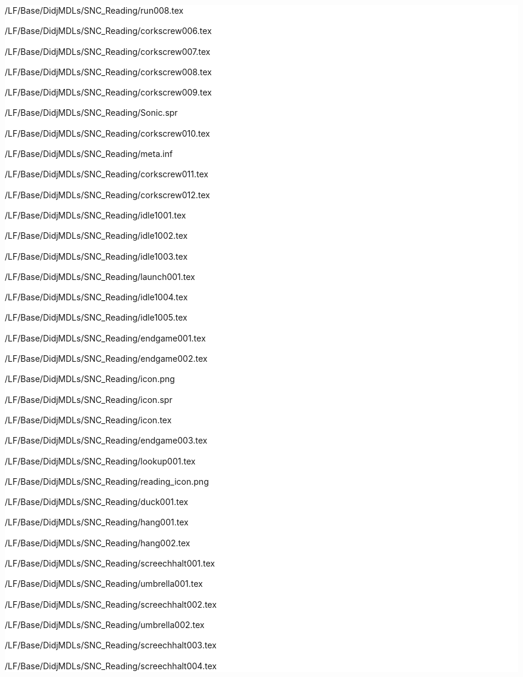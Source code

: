 /LF/Base/DidjMDLs/SNC\_Reading/run008.tex

/LF/Base/DidjMDLs/SNC\_Reading/corkscrew006.tex

/LF/Base/DidjMDLs/SNC\_Reading/corkscrew007.tex

/LF/Base/DidjMDLs/SNC\_Reading/corkscrew008.tex

/LF/Base/DidjMDLs/SNC\_Reading/corkscrew009.tex

/LF/Base/DidjMDLs/SNC\_Reading/Sonic.spr

/LF/Base/DidjMDLs/SNC\_Reading/corkscrew010.tex

/LF/Base/DidjMDLs/SNC\_Reading/meta.inf

/LF/Base/DidjMDLs/SNC\_Reading/corkscrew011.tex

/LF/Base/DidjMDLs/SNC\_Reading/corkscrew012.tex

/LF/Base/DidjMDLs/SNC\_Reading/idle1001.tex

/LF/Base/DidjMDLs/SNC\_Reading/idle1002.tex

/LF/Base/DidjMDLs/SNC\_Reading/idle1003.tex

/LF/Base/DidjMDLs/SNC\_Reading/launch001.tex

/LF/Base/DidjMDLs/SNC\_Reading/idle1004.tex

/LF/Base/DidjMDLs/SNC\_Reading/idle1005.tex

/LF/Base/DidjMDLs/SNC\_Reading/endgame001.tex

/LF/Base/DidjMDLs/SNC\_Reading/endgame002.tex

/LF/Base/DidjMDLs/SNC\_Reading/icon.png

/LF/Base/DidjMDLs/SNC\_Reading/icon.spr

/LF/Base/DidjMDLs/SNC\_Reading/icon.tex

/LF/Base/DidjMDLs/SNC\_Reading/endgame003.tex

/LF/Base/DidjMDLs/SNC\_Reading/lookup001.tex

/LF/Base/DidjMDLs/SNC\_Reading/reading\_icon.png

/LF/Base/DidjMDLs/SNC\_Reading/duck001.tex

/LF/Base/DidjMDLs/SNC\_Reading/hang001.tex

/LF/Base/DidjMDLs/SNC\_Reading/hang002.tex

/LF/Base/DidjMDLs/SNC\_Reading/screechhalt001.tex

/LF/Base/DidjMDLs/SNC\_Reading/umbrella001.tex

/LF/Base/DidjMDLs/SNC\_Reading/screechhalt002.tex

/LF/Base/DidjMDLs/SNC\_Reading/umbrella002.tex

/LF/Base/DidjMDLs/SNC\_Reading/screechhalt003.tex

/LF/Base/DidjMDLs/SNC\_Reading/screechhalt004.tex
